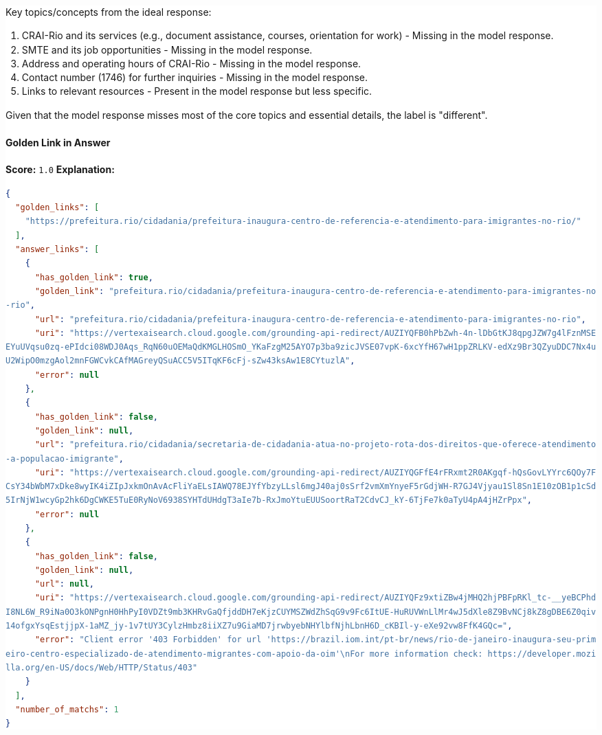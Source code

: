 Key topics/concepts from the ideal response:
1. CRAI-Rio and its services (e.g., document assistance, courses, orientation for work) - Missing in the model response.
2. SMTE and its job opportunities - Missing in the model response.
3. Address and operating hours of CRAI-Rio - Missing in the model response.
4. Contact number (1746) for further inquiries - Missing in the model response.
5. Links to relevant resources - Present in the model response but less specific.

Given that the model response misses most of the core topics and essential details, the label is "different".

#### Golden Link in Answer
**Score:** `1.0`
**Explanation:**
```json
{
  "golden_links": [
    "https://prefeitura.rio/cidadania/prefeitura-inaugura-centro-de-referencia-e-atendimento-para-imigrantes-no-rio/"
  ],
  "answer_links": [
    {
      "has_golden_link": true,
      "golden_link": "prefeitura.rio/cidadania/prefeitura-inaugura-centro-de-referencia-e-atendimento-para-imigrantes-no-rio",
      "url": "prefeitura.rio/cidadania/prefeitura-inaugura-centro-de-referencia-e-atendimento-para-imigrantes-no-rio",
      "uri": "https://vertexaisearch.cloud.google.com/grounding-api-redirect/AUZIYQFB0hPbZwh-4n-lDbGtKJ8qpgJZW7g4lFznMSEEYuUVqsu0zq-ePIdci08WDJ0Aqs_RqN60uOEMaQdKMGLHOSmO_YKaFzgM25AYO7p3ba9zicJVSE07vpK-6xcYfH67wH1ppZRLKV-edXz9Br3QZyuDDC7Nx4uU2WipO0mzgAol2mnFGWCvkCAfMAGreyQSuACC5V5ITqKF6cFj-sZw43ksAw1E8CYtuzlA",
      "error": null
    },
    {
      "has_golden_link": false,
      "golden_link": null,
      "url": "prefeitura.rio/cidadania/secretaria-de-cidadania-atua-no-projeto-rota-dos-direitos-que-oferece-atendimento-a-populacao-imigrante",
      "uri": "https://vertexaisearch.cloud.google.com/grounding-api-redirect/AUZIYQGFfE4rFRxmt2R0AKgqf-hQsGovLYYrc6QOy7FCsY34bWbM7xDke8wyIK4iZIpJxkmOnAvAcFliYaELsIAWQ78EJYfYbzyLLsl6mgJ40aj0sSrf2vmXmYnyeF5rGdjWH-R7GJ4Vjyau1Sl8Sn1E10zOB1p1cSd5IrNjW1wcyGp2hk6DgCWKE5TuE0RyNoV6938SYHTdUHdgT3aIe7b-RxJmoYtuEUUSoortRaT2CdvCJ_kY-6TjFe7k0aTyU4pA4jHZrPpx",
      "error": null
    },
    {
      "has_golden_link": false,
      "golden_link": null,
      "url": null,
      "uri": "https://vertexaisearch.cloud.google.com/grounding-api-redirect/AUZIYQFz9xtiZBw4jMHQ2hjPBFpRKl_tc-__yeBCPhdI8NL6W_R9iNa0O3kONPgnH0HhPyI0VDZt9mb3KHRvGaQfjddDH7eKjzCUYMSZWdZhSqG9v9Fc6ItUE-HuRUVWnLlMr4wJ5dXle8Z9BvNCj8kZ8gDBE6Z0qiv14ofgxYsqEstjjpX-1aMZ_jy-1v7tUY3CylzHmbz8iiXZ7u9GiaMD7jrwbyebNHYlbfNjhLbnH6D_cKBIl-y-eXe92vw8FfK4GQc=",
      "error": "Client error '403 Forbidden' for url 'https://brazil.iom.int/pt-br/news/rio-de-janeiro-inaugura-seu-primeiro-centro-especializado-de-atendimento-migrantes-com-apoio-da-oim'\nFor more information check: https://developer.mozilla.org/en-US/docs/Web/HTTP/Status/403"
    }
  ],
  "number_of_matchs": 1
}
```
